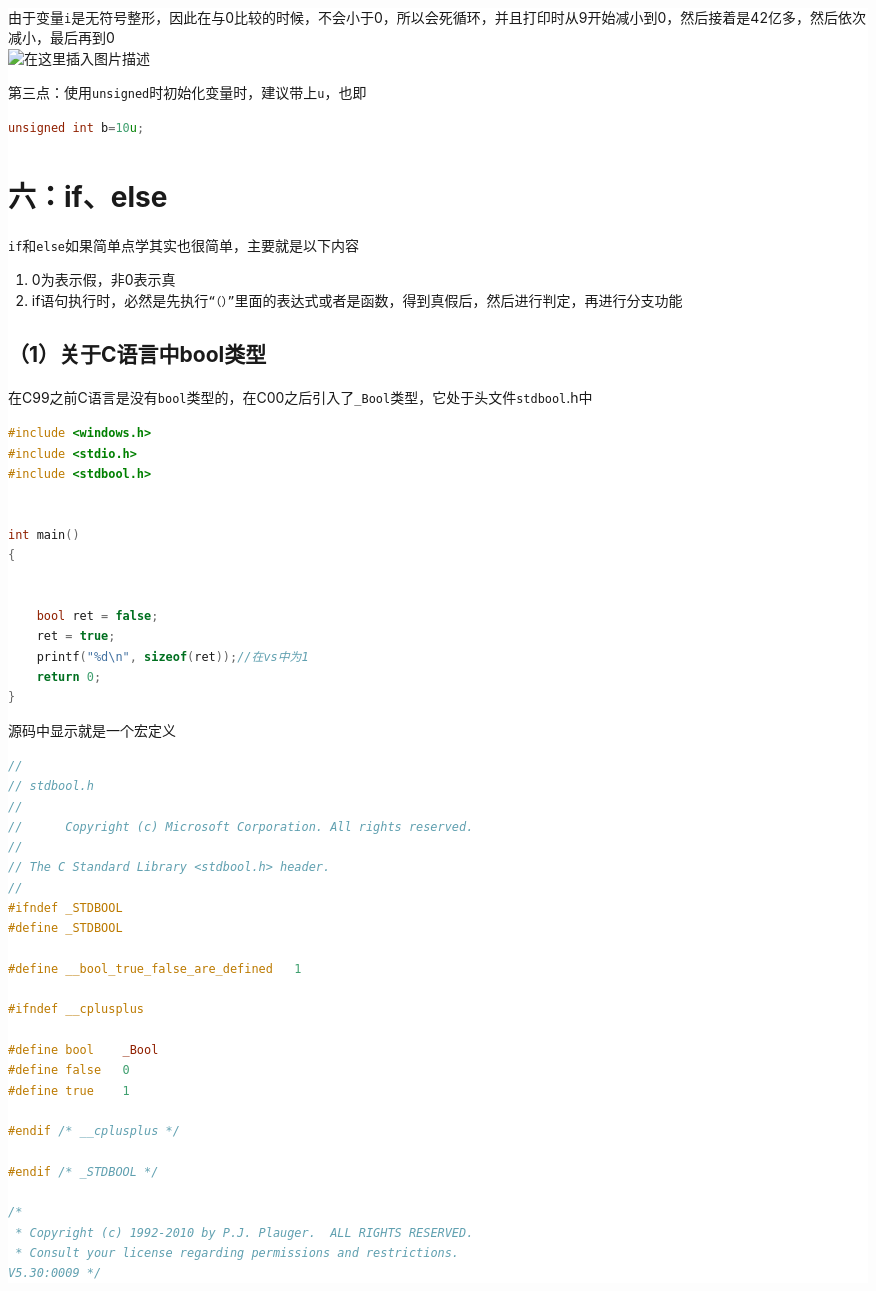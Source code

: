 由于变量`i`是无符号整形，因此在与0比较的时候，不会小于0，所以会死循环，并且打印时从9开始减小到0，然后接着是42亿多，然后依次减小，最后再到0  
![在这里插入图片描述](https://ziquyun.com/main/csdn/img?url=https%3A%2F%2Fimg-blog.csdnimg.cn%2Fb381e5abfcbb489a83daf11f1d4e27c8.png%3Fx-oss-process%3Dimage%2Fwatermark%2Ctype_ZHJvaWRzYW5zZmFsbGJhY2s%2Cshadow_50%2Ctext_Q1NETiBA5b-r5LmQ5rGf5rmW%2Csize_20%2Ccolor_FFFFFF%2Ct_70%2Cg_se%2Cx_16&rfUrl=https%3A%2F%2Fzhangxing-tech.blog.csdn.net%2Farticle%2Fdetails%2F120700541)

第三点：使用`unsigned`时初始化变量时，建议带上`u`，也即

```c
unsigned int b=10u;
```

# 六：if、else

`if`和`else`如果简单点学其实也很简单，主要就是以下内容

1.  0为表示假，非0表示真
2.  if语句执行时，必然是先执行`“（）”`里面的表达式或者是函数，得到真假后，然后进行判定，再进行分支功能

## （1）关于C语言中bool类型

在C99之前C语言是没有`bool`类型的，在C00之后引入了`_Bool`类型，它处于头文件`stdbool`.h中

```c
#include <windows.h>
#include <stdio.h>
#include <stdbool.h>


int main()
{
            
            
	bool ret = false;
	ret = true;
	printf("%d\n", sizeof(ret));//在vs中为1
	return 0;
}
```

源码中显示就是一个宏定义

```c
//
// stdbool.h
//
//      Copyright (c) Microsoft Corporation. All rights reserved.
//
// The C Standard Library <stdbool.h> header.
//
#ifndef _STDBOOL
#define _STDBOOL

#define __bool_true_false_are_defined	1

#ifndef __cplusplus

#define bool	_Bool
#define false	0
#define true	1

#endif /* __cplusplus */

#endif /* _STDBOOL */

/*
 * Copyright (c) 1992-2010 by P.J. Plauger.  ALL RIGHTS RESERVED.
 * Consult your license regarding permissions and restrictions.
V5.30:0009 */
```